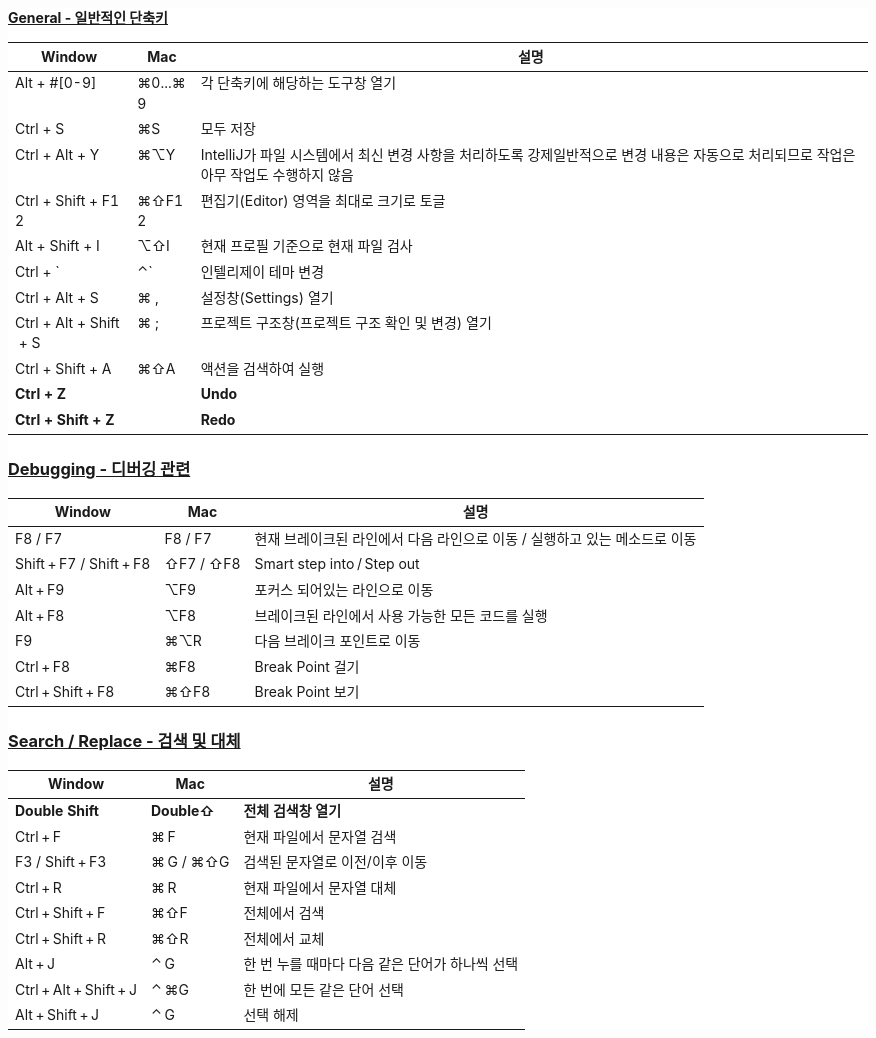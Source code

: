 [**General - 일반적인 단축키**](https://chaeyami.tistory.com/216#General%20-%20%EC%9D%BC%EB%B0%98%EC%A0%81%EC%9D%B8%20%EB%8B%A8%EC%B6%95%ED%82%A4-1)

| Window                 | Mac     | 설명                                                                                                                                   |
| ---------------------- | ------- | -------------------------------------------------------------------------------------------------------------------------------------- |
| Alt + #[0-9]           | ⌘0...⌘9 | 각 단축키에 해당하는 도구창 열기                                                                                                       |
| Ctrl + S               | ⌘S      | 모두 저장                                                                                                                              |
| Ctrl + Alt + Y         | ⌘⌥Y     | IntelliJ가 파일 시스템에서 최신 변경 사항을 처리하도록 강제일반적으로 변경 내용은 자동으로 처리되므로 작업은 아무 작업도 수행하지 않음 |
| Ctrl + Shift + F12     | ⌘⇧F12   | 편집기(Editor) 영역을 최대로 크기로 토글                                                                                               |
| Alt + Shift + I        | ⌥⇧I     | 현재 프로필 기준으로 현재 파일 검사                                                                                                    |
| Ctrl + `               | ⌃`      | 인텔리제이 테마 변경                                                                                                                   |
| Ctrl + Alt + S         | ⌘ ,     | 설정창(Settings) 열기                                                                                                                  |
| Ctrl + Alt + Shift + S | ⌘ ;     | 프로젝트 구조창(프로젝트 구조 확인 및 변경) 열기                                                                                       |
| Ctrl + Shift + A       | ⌘⇧A     | 액션을 검색하여 실행                                                                                                                   |
| **Ctrl + Z**           |         | **Undo**                                                                                                                               |
| **Ctrl + Shift + Z**   |         | **Redo**                                                                                                                               |

### [**Debugging - 디버깅 관련**](https://chaeyami.tistory.com/216#Debugging%20-%20%EB%94%94%EB%B2%84%EA%B9%85%20%EA%B4%80%EB%A0%A8%C2%A0-1)

| Window                  | Mac       | 설명                                                                      |
| ----------------------- | --------- | ------------------------------------------------------------------------- |
| F8 / F7                 | F8 / F7   | 현재 브레이크된 라인에서 다음 라인으로 이동 / 실행하고 있는 메소드로 이동 |
| Shift + F7 / Shift + F8 | ⇧F7 / ⇧F8 | Smart step into / Step out                                                |
| Alt + F9                | ⌥F9       | 포커스 되어있는 라인으로 이동                                             |
| Alt + F8                | ⌥F8       | 브레이크된 라인에서 사용 가능한 모든 코드를 실행                          |
| F9                      | ⌘⌥R       | 다음 브레이크 포인트로 이동                                               |
| Ctrl + F8               | ⌘F8       | Break Point 걸기                                                          |
| Ctrl + Shift + F8       | ⌘⇧F8      | Break Point 보기                                                          |

### [**Search / Replace - 검색 및 대체**](https://chaeyami.tistory.com/216#Search%20%2F%20Replace%20-%20%EA%B2%80%EC%83%89%20%EB%B0%8F%20%EB%8C%80%EC%B2%B4%C2%A0-1)

| Window                 | Mac         | 설명                                           |
| ---------------------- | ----------- | ---------------------------------------------- |
| **Double Shift**       | **Double⇧** | **전체 검색창 열기**                           |
| Ctrl + F               | ⌘ F         | 현재 파일에서 문자열 검색                      |
| F3 / Shift + F3        | ⌘ G / ⌘⇧G   | 검색된 문자열로 이전/이후 이동                 |
| Ctrl + R               | ⌘ R         | 현재 파일에서 문자열 대체                      |
| Ctrl + Shift + F       | ⌘⇧F         | 전체에서 검색                                  |
| Ctrl + Shift + R       | ⌘⇧R         | 전체에서 교체                                  |
| Alt + J                | ⌃ G         | 한 번 누를 때마다 다음 같은 단어가 하나씩 선택 |
| Ctrl + Alt + Shift + J | ⌃ ⌘G        | 한 번에 모든 같은 단어 선택                    |
| Alt + Shift + J        | ⌃ G         | 선택 해제                                      |